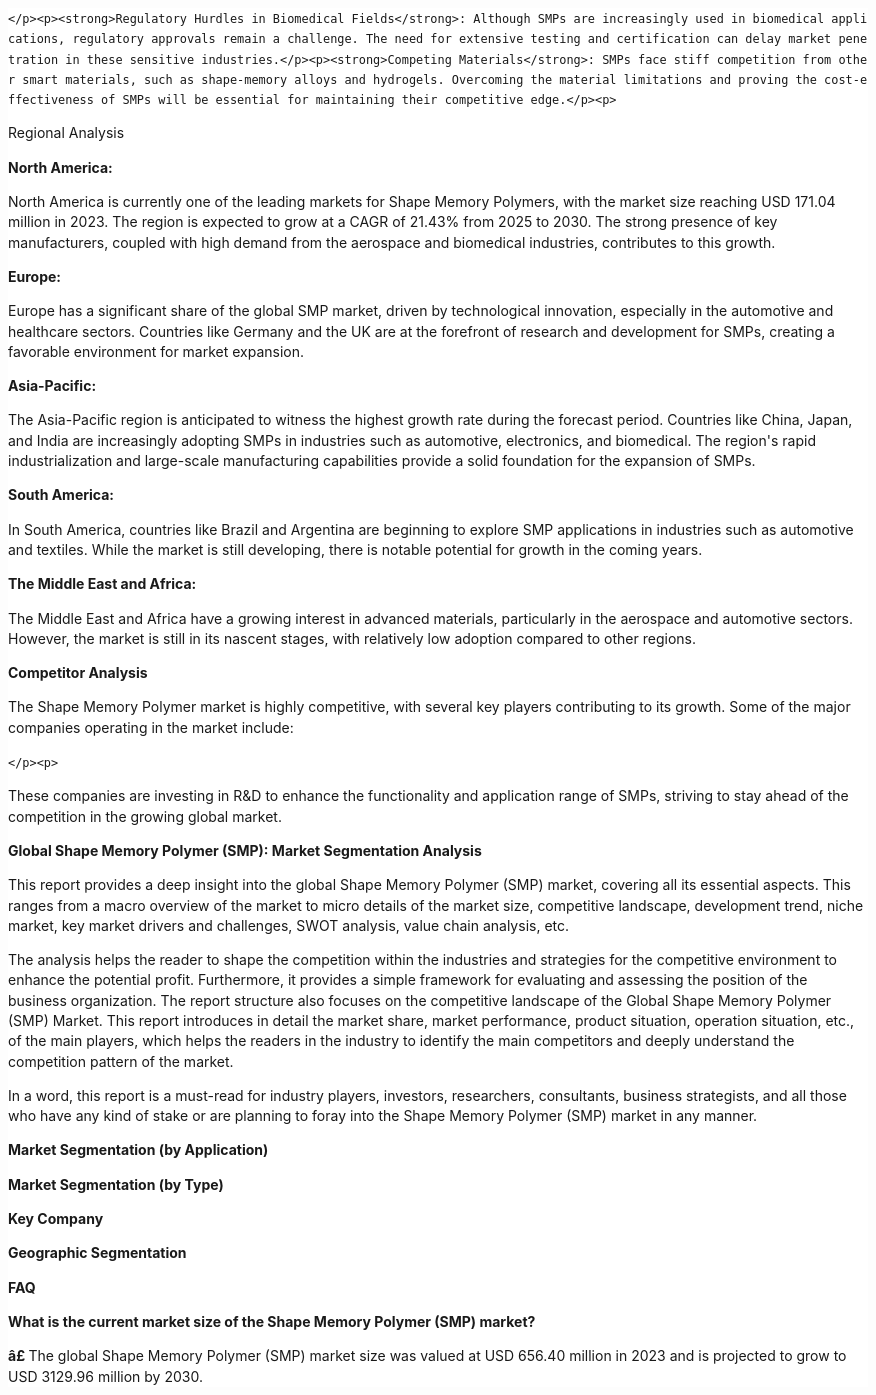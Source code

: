 	</p><p><strong>Regulatory Hurdles in Biomedical Fields</strong>: Although SMPs are increasingly used in biomedical applications, regulatory approvals remain a challenge. The need for extensive testing and certification can delay market penetration in these sensitive industries.</p><p><strong>Competing Materials</strong>: SMPs face stiff competition from other smart materials, such as shape-memory alloys and hydrogels. Overcoming the material limitations and proving the cost-effectiveness of SMPs will be essential for maintaining their competitive edge.</p><p>
Regional Analysis</p><p>
<strong>North America:</strong></p><p>
</p><p>North America is currently one of the leading markets for Shape Memory Polymers, with the market size reaching USD 171.04 million in 2023. The region is expected to grow at a CAGR of 21.43% from 2025 to 2030. The strong presence of key manufacturers, coupled with high demand from the aerospace and biomedical industries, contributes to this growth.</p><p>
<strong>Europe:</strong></p><p>
</p><p>Europe has a significant share of the global SMP market, driven by technological innovation, especially in the automotive and healthcare sectors. Countries like Germany and the UK are at the forefront of research and development for SMPs, creating a favorable environment for market expansion.</p><p>
<strong>Asia-Pacific:</strong></p><p>
</p><p>The Asia-Pacific region is anticipated to witness the highest growth rate during the forecast period. Countries like China, Japan, and India are increasingly adopting SMPs in industries such as automotive, electronics, and biomedical. The region's rapid industrialization and large-scale manufacturing capabilities provide a solid foundation for the expansion of SMPs.</p><p>
<strong>South America:</strong></p><p>
</p><p>In South America, countries like Brazil and Argentina are beginning to explore SMP applications in industries such as automotive and textiles. While the market is still developing, there is notable potential for growth in the coming years.</p><p>
<strong>The Middle East and Africa:</strong></p><p>
</p><p>The Middle East and Africa have a growing interest in advanced materials, particularly in the aerospace and automotive sectors. However, the market is still in its nascent stages, with relatively low adoption compared to other regions.</p><p>
<strong>Competitor Analysis</strong></p><p>
</p><p>The Shape Memory Polymer market is highly competitive, with several key players contributing to its growth. Some of the major companies operating in the market include:</p><p>

	</p><p>
</p><p>These companies are investing in R&amp;D to enhance the functionality and application range of SMPs, striving to stay ahead of the competition in the growing global market.</p><p>
<strong>Global Shape Memory Polymer (SMP): Market Segmentation Analysis</strong></p><p>
</p><p>This report provides a deep insight into the global Shape Memory Polymer (SMP) market, covering all its essential aspects. This ranges from a macro overview of the market to micro details of the market size, competitive landscape, development trend, niche market, key market drivers and challenges, SWOT analysis, value chain analysis, etc.</p><p>
</p><p>The analysis helps the reader to shape the competition within the industries and strategies for the competitive environment to enhance the potential profit. Furthermore, it provides a simple framework for evaluating and assessing the position of the business organization. The report structure also focuses on the competitive landscape of the Global Shape Memory Polymer (SMP) Market. This report introduces in detail the market share, market performance, product situation, operation situation, etc., of the main players, which helps the readers in the industry to identify the main competitors and deeply understand the competition pattern of the market.</p><p>
</p><p>In a word, this report is a must-read for industry players, investors, researchers, consultants, business strategists, and all those who have any kind of stake or are planning to foray into the Shape Memory Polymer (SMP) market in any manner.</p><p>
<strong>Market Segmentation (by Application)</strong></p><p>
</p><p>
<strong>Market Segmentation (by Type)</strong></p><p>
</p><p>
<strong>Key Company</strong></p><p>
</p><p>
<strong>Geographic Segmentation</strong></p><p>
</p><p>
<strong>FAQ </strong></p><p>
<strong>What is the current market size of the Shape Memory Polymer (SMP) market?</strong></p><p>
</p><p><strong>â£ </strong>The global Shape Memory Polymer (SMP) market size was valued at USD 656.40 million in 2023 and is projected to grow to USD 3129.96 million by 2030.</p><p>